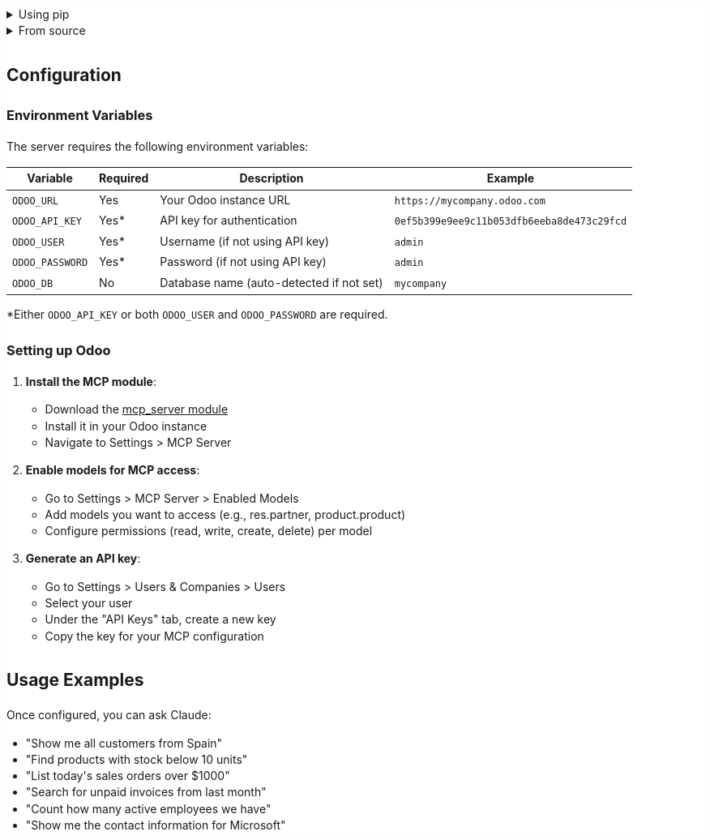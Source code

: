 <details><summary>Using pip</summary></details>

<details><summary>From source</summary></details>

## Configuration

### Environment Variables

The server requires the following environment variables:

| Variable | Required | Description | Example |
|----------|----------|-------------|---------|
| `ODOO_URL` | Yes | Your Odoo instance URL | `https://mycompany.odoo.com` |
| `ODOO_API_KEY` | Yes* | API key for authentication | `0ef5b399e9ee9c11b053dfb6eeba8de473c29fcd` |
| `ODOO_USER` | Yes* | Username (if not using API key) | `admin` |
| `ODOO_PASSWORD` | Yes* | Password (if not using API key) | `admin` |
| `ODOO_DB` | No | Database name (auto-detected if not set) | `mycompany` |

*Either `ODOO_API_KEY` or both `ODOO_USER` and `ODOO_PASSWORD` are required.

### Setting up Odoo

1. **Install the MCP module**:
   - Download the [mcp_server module](https://github.com/ivnvxd/mcp-server-odoo/tree/main/odoo-apps/mcp_server)
   - Install it in your Odoo instance
   - Navigate to Settings > MCP Server

2. **Enable models for MCP access**:
   - Go to Settings > MCP Server > Enabled Models
   - Add models you want to access (e.g., res.partner, product.product)
   - Configure permissions (read, write, create, delete) per model

3. **Generate an API key**:
   - Go to Settings > Users & Companies > Users
   - Select your user
   - Under the "API Keys" tab, create a new key
   - Copy the key for your MCP configuration

## Usage Examples

Once configured, you can ask Claude:

- "Show me all customers from Spain"
- "Find products with stock below 10 units"
- "List today's sales orders over $1000"
- "Search for unpaid invoices from last month"
- "Count how many active employees we have"
- "Show me the contact information for Microsoft"
